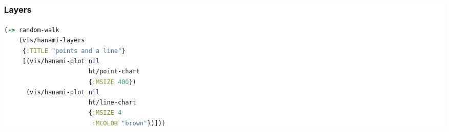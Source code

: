 <div style="width:100%;"><script>vegaEmbed(document.currentScript.parentElement, {&quot;encoding&quot;:{&quot;y&quot;:{&quot;field&quot;:&quot;mpg&quot;,&quot;type&quot;:&quot;quantitative&quot;},&quot;x&quot;:{&quot;field&quot;:&quot;gear&quot;,&quot;type&quot;:&quot;nominal&quot;}},&quot;mark&quot;:{&quot;type&quot;:&quot;boxplot&quot;,&quot;tooltip&quot;:true},&quot;width&quot;:400,&quot;background&quot;:&quot;floralwhite&quot;,&quot;height&quot;:300,&quot;data&quot;:{&quot;values&quot;:&quot;name,mpg,cyl,disp,hp,drat,wt,qsec,vs,am,gear,carb\nMazda RX4,21.0,6,160.0,110,3.9,2.62,16.46,0,1,4,4\nMazda RX4 Wag,21.0,6,160.0,110,3.9,2.875,17.02,0,1,4,4\nDatsun 710,22.8,4,108.0,93,3.85,2.32,18.61,1,1,4,1\nHornet 4 Drive,21.4,6,258.0,110,3.08,3.215,19.44,1,0,3,1\nHornet Sportabout,18.7,8,360.0,175,3.15,3.44,17.02,0,0,3,2\nValiant,18.1,6,225.0,105,2.76,3.46,20.22,1,0,3,1\nDuster 360,14.3,8,360.0,245,3.21,3.57,15.84,0,0,3,4\nMerc 240D,24.4,4,146.7,62,3.69,3.19,20.0,1,0,4,2\nMerc 230,22.8,4,140.8,95,3.92,3.15,22.9,1,0,4,2\nMerc 280,19.2,6,167.6,123,3.92,3.44,18.3,1,0,4,4\nMerc 280C,17.8,6,167.6,123,3.92,3.44,18.9,1,0,4,4\nMerc 450SE,16.4,8,275.8,180,3.07,4.07,17.4,0,0,3,3\nMerc 450SL,17.3,8,275.8,180,3.07,3.73,17.6,0,0,3,3\nMerc 450SLC,15.2,8,275.8,180,3.07,3.78,18.0,0,0,3,3\nCadillac Fleetwood,10.4,8,472.0,205,2.93,5.25,17.98,0,0,3,4\nLincoln Continental,10.4,8,460.0,215,3.0,5.424,17.82,0,0,3,4\nChrysler Imperial,14.7,8,440.0,230,3.23,5.345,17.42,0,0,3,4\nFiat 128,32.4,4,78.7,66,4.08,2.2,19.47,1,1,4,1\nHonda Civic,30.4,4,75.7,52,4.93,1.615,18.52,1,1,4,2\nToyota Corolla,33.9,4,71.1,65,4.22,1.835,19.9,1,1,4,1\nToyota Corona,21.5,4,120.1,97,3.7,2.465,20.01,1,0,3,1\nDodge Challenger,15.5,8,318.0,150,2.76,3.52,16.87,0,0,3,2\nAMC Javelin,15.2,8,304.0,150,3.15,3.435,17.3,0,0,3,2\nCamaro Z28,13.3,8,350.0,245,3.73,3.84,15.41,0,0,3,4\nPontiac Firebird,19.2,8,400.0,175,3.08,3.845,17.05,0,0,3,2\nFiat X1-9,27.3,4,79.0,66,4.08,1.935,18.9,1,1,4,1\nPorsche 914-2,26.0,4,120.3,91,4.43,2.14,16.7,0,1,5,2\nLotus Europa,30.4,4,95.1,113,3.77,1.513,16.9,1,1,5,2\nFord Pantera L,15.8,8,351.0,264,4.22,3.17,14.5,0,1,5,4\nFerrari Dino,19.7,6,145.0,175,3.62,2.77,15.5,0,1,5,6\nMaserati Bora,15.0,8,301.0,335,3.54,3.57,14.6,0,1,5,8\nVolvo 142E,21.4,4,121.0,109,4.11,2.78,18.6,1,1,4,2\n&quot;,&quot;format&quot;:{&quot;type&quot;:&quot;csv&quot;}}});</script></div>

### Layers

```clojure
(-> random-walk
    (vis/hanami-layers
     {:TITLE "points and a line"}
     [(vis/hanami-plot nil
                       ht/point-chart
                       {:MSIZE 400})
      (vis/hanami-plot nil
                       ht/line-chart
                       {:MSIZE 4
                        :MCOLOR "brown"})]))
```

<div style="width:100%;"><script>vegaEmbed(document.currentScript.parentElement, {&quot;width&quot;:400,&quot;background&quot;:&quot;floralwhite&quot;,&quot;title&quot;:{&quot;text&quot;:&quot;points and a line&quot;},&quot;layer&quot;:[{&quot;encoding&quot;:{&quot;y&quot;:{&quot;field&quot;:&quot;y&quot;,&quot;type&quot;:&quot;quantitative&quot;},&quot;x&quot;:{&quot;field&quot;:&quot;x&quot;,&quot;type&quot;:&quot;quantitative&quot;}},&quot;mark&quot;:{&quot;type&quot;:&quot;circle&quot;,&quot;size&quot;:400,&quot;tooltip&quot;:true},&quot;width&quot;:400,&quot;background&quot;:&quot;floralwhite&quot;,&quot;height&quot;:300},{&quot;encoding&quot;:{&quot;y&quot;:{&quot;field&quot;:&quot;y&quot;,&quot;type&quot;:&quot;quantitative&quot;},&quot;x&quot;:{&quot;field&quot;:&quot;x&quot;,&quot;type&quot;:&quot;quantitative&quot;}},&quot;mark&quot;:{&quot;type&quot;:&quot;line&quot;,&quot;size&quot;:4,&quot;color&quot;:&quot;brown&quot;,&quot;tooltip&quot;:true},&quot;width&quot;:400,&quot;background&quot;:&quot;floralwhite&quot;,&quot;height&quot;:300}],&quot;height&quot;:300,&quot;data&quot;:{&quot;values&quot;:&quot;y,x\n0.4754612888128632,0\n0.3800787066915017,1\n0.43976354972346,2\n0.003282908692432529,3\n0.06472218890233516,4\n-0.044232943744548336,5\n-0.39833663599939717,6\n-0.34694127018978005,7\n0.08232790014863489,8\n0.0404464580781535,9\n0.23215650470308302,10\n-0.2650936709859534,11\n-0.5290885557419132,12\n-0.9754194953592439,13\n-0.6364988006023345,14\n-0.5482878010106532,15\n-0.7560144040087315,16\n-0.5973422202639201,17\n-0.8504909607349485,18\n-1.1763647591608204,19\n&quot;,&quot;format&quot;:{&quot;type&quot;:&quot;csv&quot;}}});</script></div>
